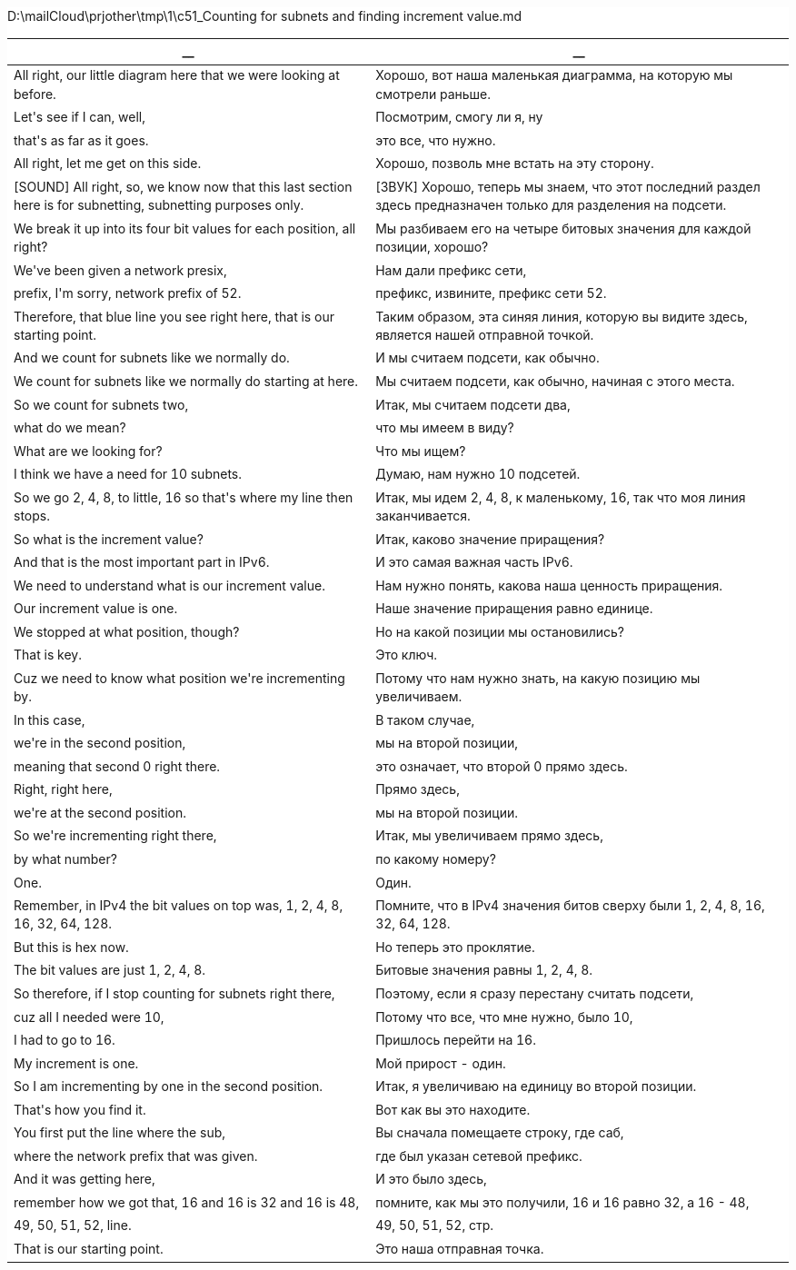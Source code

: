 D:\mailCloud\prjother\tmp\1\c51_Counting for subnets and finding increment value.md  


__|__
--|--
All right, our little diagram here that we were looking at before.|Хорошо, вот наша маленькая диаграмма, на которую мы смотрели раньше.
Let's see if I can, well,|Посмотрим, смогу ли я, ну
that's as far as it goes.|это все, что нужно.
All right, let me get on this side.|Хорошо, позволь мне встать на эту сторону.
[SOUND] All right, so, we know now that this last section here is for subnetting, subnetting purposes only.|[ЗВУК] Хорошо, теперь мы знаем, что этот последний раздел здесь предназначен только для разделения на подсети.
We break it up into its four bit values for each position, all right?|Мы разбиваем его на четыре битовых значения для каждой позиции, хорошо?
We've been given a network presix,|Нам дали префикс сети,
prefix, I'm sorry, network prefix of 52.|префикс, извините, префикс сети 52.
Therefore, that blue line you see right here, that is our starting point.|Таким образом, эта синяя линия, которую вы видите здесь, является нашей отправной точкой.
And we count for subnets like we normally do.|И мы считаем подсети, как обычно.
We count for subnets like we normally do starting at here.|Мы считаем подсети, как обычно, начиная с этого места.
So we count for subnets two,|Итак, мы считаем подсети два,
what do we mean?|что мы имеем в виду?
What are we looking for?|Что мы ищем?
I think we have a need for 10 subnets.|Думаю, нам нужно 10 подсетей.
So we go 2, 4, 8, to little, 16 so that's where my line then stops.|Итак, мы идем 2, 4, 8, к маленькому, 16, так что моя линия заканчивается.
So what is the increment value?|Итак, каково значение приращения?
And that is the most important part in IPv6.|И это самая важная часть IPv6.
We need to understand what is our increment value.|Нам нужно понять, какова наша ценность приращения.
Our increment value is one.|Наше значение приращения равно единице.
We stopped at what position, though?|Но на какой позиции мы остановились?
That is key.|Это ключ.
Cuz we need to know what position we're incrementing by.|Потому что нам нужно знать, на какую позицию мы увеличиваем.
In this case,|В таком случае,
we're in the second position,|мы на второй позиции,
meaning that second 0 right there.|это означает, что второй 0 прямо здесь.
Right, right here,|Прямо здесь,
we're at the second position.|мы на второй позиции.
So we're incrementing right there,|Итак, мы увеличиваем прямо здесь,
by what number?|по какому номеру?
One.|Один.
Remember, in IPv4 the bit values on top was, 1, 2, 4, 8, 16, 32, 64, 128.|Помните, что в IPv4 значения битов сверху были 1, 2, 4, 8, 16, 32, 64, 128.
But this is hex now.|Но теперь это проклятие.
The bit values are just 1, 2, 4, 8.|Битовые значения равны 1, 2, 4, 8.
So therefore, if I stop counting for subnets right there,|Поэтому, если я сразу перестану считать подсети,
cuz all I needed were 10,|Потому что все, что мне нужно, было 10,
I had to go to 16.|Пришлось перейти на 16.
My increment is one.|Мой прирост - один.
So I am incrementing by one in the second position.|Итак, я увеличиваю на единицу во второй позиции.
That's how you find it.|Вот как вы это находите.
You first put the line where the sub,|Вы сначала помещаете строку, где саб,
where the network prefix that was given.|где был указан сетевой префикс.
And it was getting here,|И это было здесь,
remember how we got that, 16 and 16 is 32 and 16 is 48,|помните, как мы это получили, 16 и 16 равно 32, а 16 - 48,
49, 50, 51, 52, line.|49, 50, 51, 52, стр.
That is our starting point.|Это наша отправная точка.